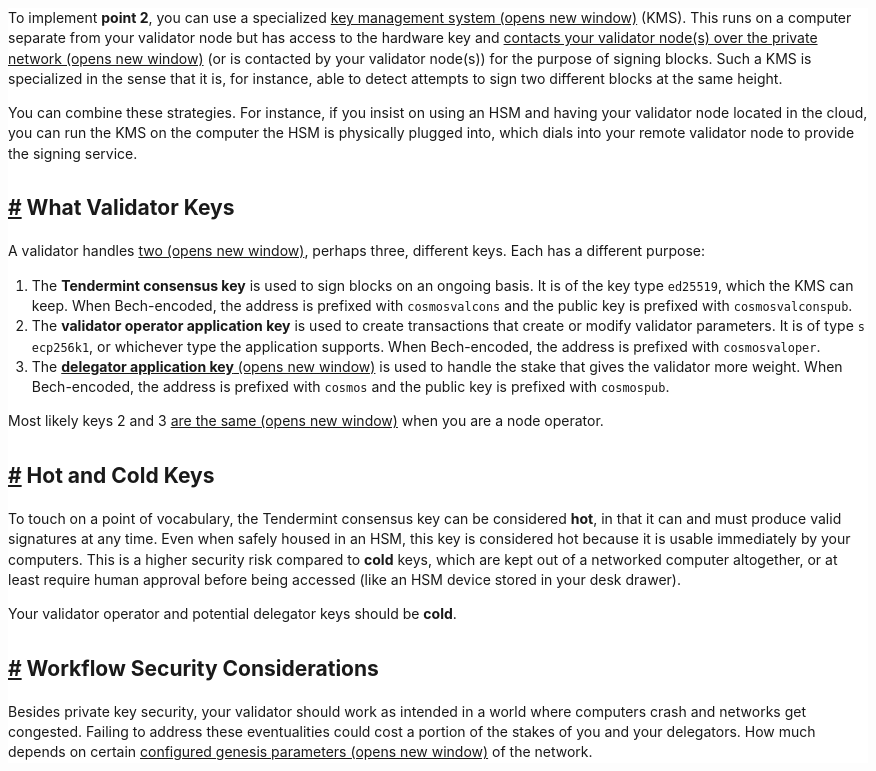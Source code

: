 To implement **point 2**, you can use a specialized [key management system (opens new window)](https://hub.cosmos.network/main/validators/kms/kms.html) (KMS). This runs on a computer separate from your validator node but has access to the hardware key and [contacts your validator node(s) over the private network (opens new window)](https://github.com/iqlusioninc/tmkms/blob/v0.12.2/README.txsigner.md#architecture) (or is contacted by your validator node(s)) for the purpose of signing blocks. Such a KMS is specialized in the sense that it is, for instance, able to detect attempts to sign two different blocks at the same height.

You can combine these strategies. For instance, if you insist on using an HSM and having your validator node located in the cloud, you can run the KMS on the computer the HSM is physically plugged into, which dials into your remote validator node to provide the signing service.

## [#](https://tutorials.cosmos.network/tutorials/9-path-to-prod/3-keys.html#what-validator-keys) What Validator Keys

A validator handles [two (opens new window)](https://hub.cosmos.network/main/validators/validator-faq.html#what-are-the-different-types-of-keys), perhaps three, different keys. Each has a different purpose:

1. The **Tendermint consensus key** is used to sign blocks on an ongoing basis. It is of the key type `ed25519`, which the KMS can keep. When Bech-encoded, the address is prefixed with `cosmosvalcons` and the public key is prefixed with `cosmosvalconspub`.
2. The **validator operator application key** is used to create transactions that create or modify validator parameters. It is of type `secp256k1`, or whichever type the application supports. When Bech-encoded, the address is prefixed with `cosmosvaloper`.
3. The [**delegator application key** (opens new window)](https://hub.cosmos.network/main/validators/validator-faq.html#are-validators-required-to-self-delegate-atom) is used to handle the stake that gives the validator more weight. When Bech-encoded, the address is prefixed with `cosmos` and the public key is prefixed with `cosmospub`.

Most likely keys 2 and 3 [are the same (opens new window)](https://github.com/cosmos/cosmos-sdk/blob/v0.46.1/proto/cosmos/staking/v1beta1/tx.proto#L45-L47) when you are a node operator.

## [#](https://tutorials.cosmos.network/tutorials/9-path-to-prod/3-keys.html#hot-and-cold-keys) Hot and Cold Keys

To touch on a point of vocabulary, the Tendermint consensus key can be considered **hot**, in that it can and must produce valid signatures at any time. Even when safely housed in an HSM, this key is considered hot because it is usable immediately by your computers. This is a higher security risk compared to **cold** keys, which are kept out of a networked computer altogether, or at least require human approval before being accessed (like an HSM device stored in your desk drawer).

Your validator operator and potential delegator keys should be **cold**.

## [#](https://tutorials.cosmos.network/tutorials/9-path-to-prod/3-keys.html#workflow-security-considerations) Workflow Security Considerations

Besides private key security, your validator should work as intended in a world where computers crash and networks get congested. Failing to address these eventualities could cost a portion of the stakes of you and your delegators. How much depends on certain [configured genesis parameters (opens new window)](https://docs.cosmos.network/v0.46/modules/slashing/08_params.html) of the network.
